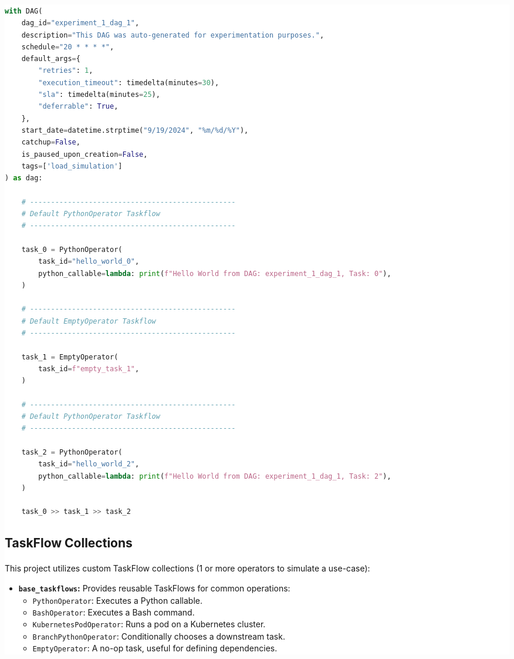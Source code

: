 ```python
with DAG(
    dag_id="experiment_1_dag_1",
    description="This DAG was auto-generated for experimentation purposes.",
    schedule="20 * * * *",
    default_args={
        "retries": 1,
        "execution_timeout": timedelta(minutes=30),
        "sla": timedelta(minutes=25),
        "deferrable": True,
    },
    start_date=datetime.strptime("9/19/2024", "%m/%d/%Y"),
    catchup=False,
    is_paused_upon_creation=False,
    tags=['load_simulation']
) as dag:

    # -------------------------------------------------
    # Default PythonOperator Taskflow 
    # -------------------------------------------------
        
    task_0 = PythonOperator(
        task_id="hello_world_0",
        python_callable=lambda: print(f"Hello World from DAG: experiment_1_dag_1, Task: 0"),
    )

    # -------------------------------------------------
    # Default EmptyOperator Taskflow 
    # -------------------------------------------------

    task_1 = EmptyOperator(
        task_id=f"empty_task_1",
    )
    
    # -------------------------------------------------
    # Default PythonOperator Taskflow 
    # -------------------------------------------------
        
    task_2 = PythonOperator(
        task_id="hello_world_2",
        python_callable=lambda: print(f"Hello World from DAG: experiment_1_dag_1, Task: 2"),
    )
    
    task_0 >> task_1 >> task_2
```

## TaskFlow Collections

This project utilizes custom TaskFlow collections (1 or more operators to simulate a use-case):

* **`base_taskflows`:**  Provides reusable TaskFlows for common operations:
    *  `PythonOperator`: Executes a Python callable.
    *  `BashOperator`: Executes a Bash command.
    *  `KubernetesPodOperator`:  Runs a pod on a Kubernetes cluster.
    *  `BranchPythonOperator`:  Conditionally chooses a downstream task.
    *  `EmptyOperator`:  A no-op task, useful for defining dependencies.
